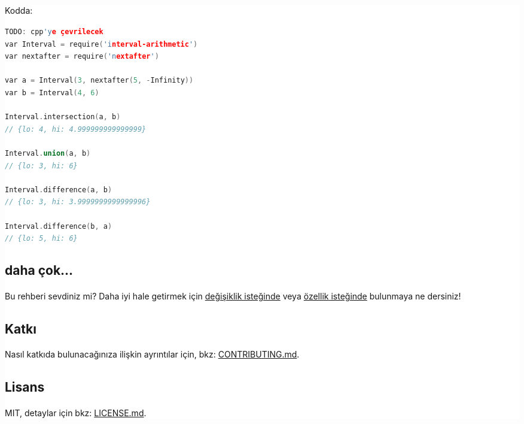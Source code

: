 


Kodda:

```cpp
TODO: cpp'ye çevrilecek
var Interval = require('interval-arithmetic')
var nextafter = require('nextafter')

var a = Interval(3, nextafter(5, -Infinity))
var b = Interval(4, 6)

Interval.intersection(a, b)
// {lo: 4, hi: 4.999999999999999}

Interval.union(a, b)
// {lo: 3, hi: 6}

Interval.difference(a, b)
// {lo: 3, hi: 3.9999999999999996}

Interval.difference(b, a)
// {lo: 5, hi: 6}
```


## daha çok...

Bu rehberi sevdiniz mi? Daha iyi hale getirmek için [değişiklik isteğinde](https://github.com/maidis/kod-olarak-matematik-cpp/pulls) veya [özellik isteğinde](https://github.com/maidis/kod-olarak-matematik-cpp/issues) bulunmaya ne dersiniz!

## Katkı

Nasıl katkıda bulunacağınıza ilişkin ayrıntılar için, bkz: [CONTRIBUTING.md](./CONTRIBUTING.md).

## Lisans

MIT, detaylar için bkz: [LICENSE.md](./LICENSE.md).

[1]: http://mimosa-pudica.net/improved-oren-nayar.html#images
[2]: http://buzzard.ups.edu/courses/2007spring/projects/million-paper.pdf
[3]: https://www.math.washington.edu/~morrow/464_12/fft.pdf
